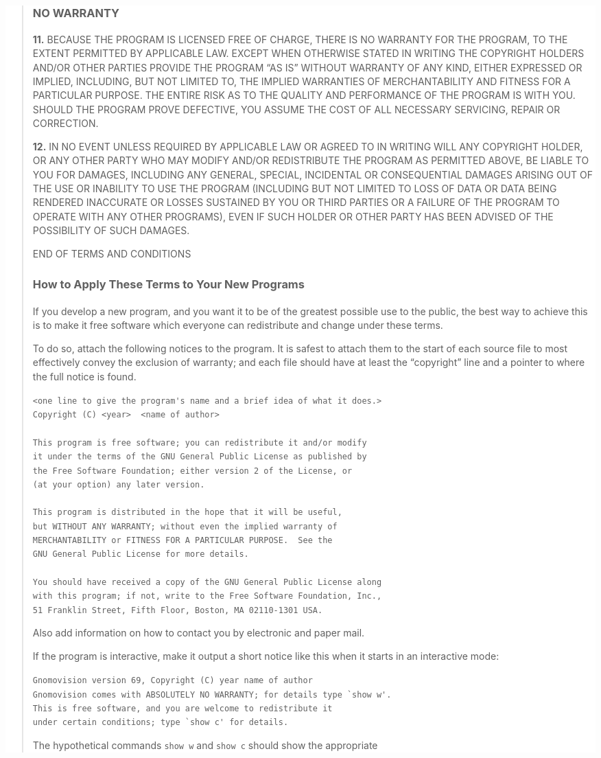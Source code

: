 >
> ### NO WARRANTY
>
> **11.** BECAUSE THE PROGRAM IS LICENSED FREE OF CHARGE, THERE IS NO WARRANTY
> FOR THE PROGRAM, TO THE EXTENT PERMITTED BY APPLICABLE LAW.  EXCEPT WHEN
> OTHERWISE STATED IN WRITING THE COPYRIGHT HOLDERS AND/OR OTHER PARTIES
> PROVIDE THE PROGRAM “AS IS” WITHOUT WARRANTY OF ANY KIND, EITHER EXPRESSED
> OR IMPLIED, INCLUDING, BUT NOT LIMITED TO, THE IMPLIED WARRANTIES OF
> MERCHANTABILITY AND FITNESS FOR A PARTICULAR PURPOSE.  THE ENTIRE RISK AS
> TO THE QUALITY AND PERFORMANCE OF THE PROGRAM IS WITH YOU.  SHOULD THE
> PROGRAM PROVE DEFECTIVE, YOU ASSUME THE COST OF ALL NECESSARY SERVICING,
> REPAIR OR CORRECTION.
>
> **12.** IN NO EVENT UNLESS REQUIRED BY APPLICABLE LAW OR AGREED TO IN WRITING
> WILL ANY COPYRIGHT HOLDER, OR ANY OTHER PARTY WHO MAY MODIFY AND/OR
> REDISTRIBUTE THE PROGRAM AS PERMITTED ABOVE, BE LIABLE TO YOU FOR DAMAGES,
> INCLUDING ANY GENERAL, SPECIAL, INCIDENTAL OR CONSEQUENTIAL DAMAGES ARISING
> OUT OF THE USE OR INABILITY TO USE THE PROGRAM (INCLUDING BUT NOT LIMITED
> TO LOSS OF DATA OR DATA BEING RENDERED INACCURATE OR LOSSES SUSTAINED BY
> YOU OR THIRD PARTIES OR A FAILURE OF THE PROGRAM TO OPERATE WITH ANY OTHER
> PROGRAMS), EVEN IF SUCH HOLDER OR OTHER PARTY HAS BEEN ADVISED OF THE
> POSSIBILITY OF SUCH DAMAGES.
>
> END OF TERMS AND CONDITIONS
>
> ### How to Apply These Terms to Your New Programs
>
> If you develop a new program, and you want it to be of the greatest
> possible use to the public, the best way to achieve this is to make it
> free software which everyone can redistribute and change under these terms.
>
> To do so, attach the following notices to the program.  It is safest
> to attach them to the start of each source file to most effectively
> convey the exclusion of warranty; and each file should have at least
> the “copyright” line and a pointer to where the full notice is found.
>
>     <one line to give the program's name and a brief idea of what it does.>
>     Copyright (C) <year>  <name of author>
>
>     This program is free software; you can redistribute it and/or modify
>     it under the terms of the GNU General Public License as published by
>     the Free Software Foundation; either version 2 of the License, or
>     (at your option) any later version.
>
>     This program is distributed in the hope that it will be useful,
>     but WITHOUT ANY WARRANTY; without even the implied warranty of
>     MERCHANTABILITY or FITNESS FOR A PARTICULAR PURPOSE.  See the
>     GNU General Public License for more details.
>
>     You should have received a copy of the GNU General Public License along
>     with this program; if not, write to the Free Software Foundation, Inc.,
>     51 Franklin Street, Fifth Floor, Boston, MA 02110-1301 USA.
>
> Also add information on how to contact you by electronic and paper mail.
>
> If the program is interactive, make it output a short notice like this
> when it starts in an interactive mode:
>
>     Gnomovision version 69, Copyright (C) year name of author
>     Gnomovision comes with ABSOLUTELY NO WARRANTY; for details type `show w'.
>     This is free software, and you are welcome to redistribute it
>     under certain conditions; type `show c' for details.
>
> The hypothetical commands `show w` and `show c` should show the appropriate